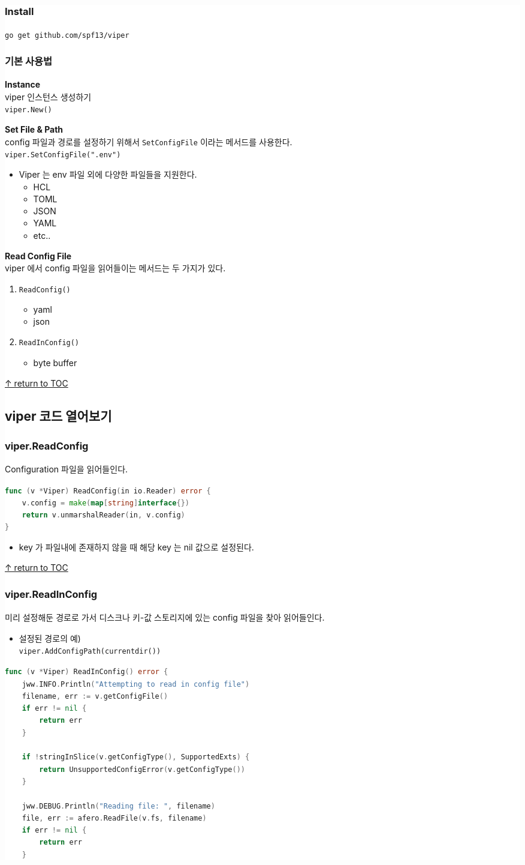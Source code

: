 ### Install
```go get github.com/spf13/viper```

### 기본 사용법
**Instance**  
viper 인스턴스 생성하기  
```viper.New()```

**Set File & Path**  
config 파일과 경로를 설정하기 위해서 ```SetConfigFile``` 이라는 메서드를 사용한다.  
```viper.SetConfigFile(".env")```  
* Viper 는 env 파일 외에 다양한 파일들을 지원한다.
    * HCL
    * TOML
    * JSON
    * YAML
    * etc..

**Read Config File**   
viper 에서 config 파일을 읽어들이는 메서드는 두 가지가 있다. 
1. ```ReadConfig()```  
    * yaml
    * json

1. ```ReadInConfig()```  
    * byte buffer

[↑ return to TOC](#table-of-contents)


## viper 코드 열어보기
### viper.ReadConfig
Configuration 파일을 읽어들인다.  
```go
func (v *Viper) ReadConfig(in io.Reader) error {
    v.config = make(map[string]interface{})
    return v.unmarshalReader(in, v.config)
}
```
* key 가 파일내에 존재하지 않을 때 해당 key 는 nil 값으로 설정된다.

[↑ return to TOC](#table-of-contents)


### viper.ReadInConfig
미리 설정해둔 경로로 가서 디스크나 키-값 스토리지에 있는 config 파일을 찾아 읽어들인다.
* 설정된 경로의 예)  
```viper.AddConfigPath(currentdir())```
```go
func (v *Viper) ReadInConfig() error {
	jww.INFO.Println("Attempting to read in config file")
	filename, err := v.getConfigFile()
	if err != nil {
		return err
	}

	if !stringInSlice(v.getConfigType(), SupportedExts) {
		return UnsupportedConfigError(v.getConfigType())
	}

	jww.DEBUG.Println("Reading file: ", filename)
	file, err := afero.ReadFile(v.fs, filename)
	if err != nil {
		return err
	}
```